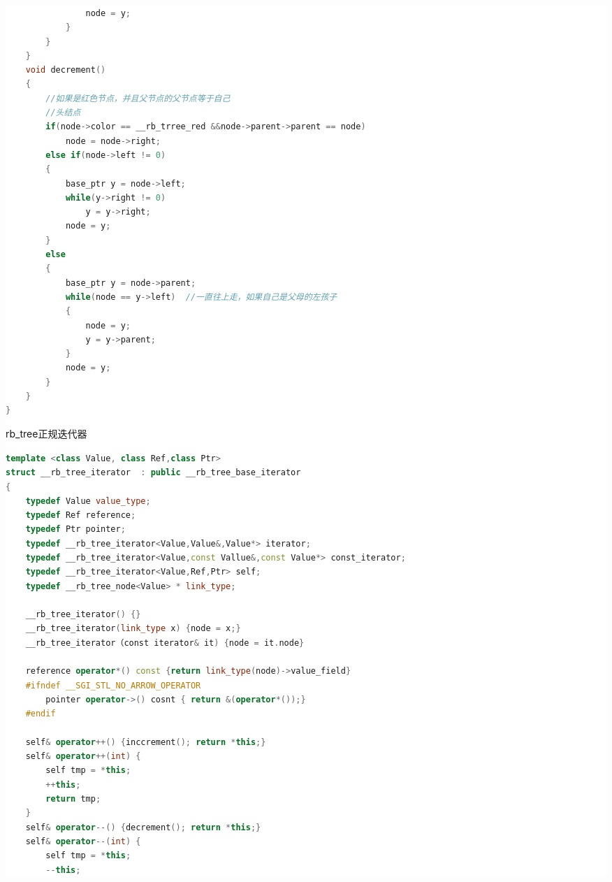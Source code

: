 ```cpp
                node = y;
            }
        }
    }
    void decrement()
    {
        //如果是红色节点，并且父节点的父节点等于自己
        //头结点
        if(node->color == __rb_trree_red &&node->parent->parent == node)
            node = node->right;
        else if(node->left != 0)
        {
            base_ptr y = node->left;
            while(y->right != 0)
                y = y->right;
            node = y;
        }
        else
        {
            base_ptr y = node->parent;
            while(node == y->left)	//一直往上走，如果自己是父母的左孩子
            {
                node = y;
                y = y->parent;
            }
            node = y;
        }
    }
}
```

rb_tree正规迭代器

```cpp
template <class Value, class Ref,class Ptr>
struct __rb_tree_iterator  : public __rb_tree_base_iterator
{
	typedef Value value_type;
	typedef Ref reference;
	typedef Ptr pointer;
	typedef __rb_tree_iterator<Value,Value&,Value*> iterator;
    typedef __rb_tree_iterator<Value,const Vallue&,const Value*> const_iterator;
    typedef __rb_tree_iterator<Value,Ref,Ptr> self;
    typedef __rb_tree_node<Value> * link_type;
    
    __rb_tree_iterator() {}
    __rb_tree_iterator(link_type x) {node = x;}
    __rb_tree_iterator（const iterator& it) {node = it.node}
    
    reference operator*() const {return link_type(node)->value_field}
    #ifndef __SGI_STL_NO_ARROW_OPERATOR
    	pointer operator->() cosnt { return &(operator*());}
    #endif
    
    self& operator++() {inccrement(); return *this;}
    self& operator++(int) {
    	self tmp = *this;
    	++this;
    	return tmp;
    }
    self& operator--() {decrement(); return *this;}
    self& operator--(int) {
    	self tmp = *this;
    	--this;
```